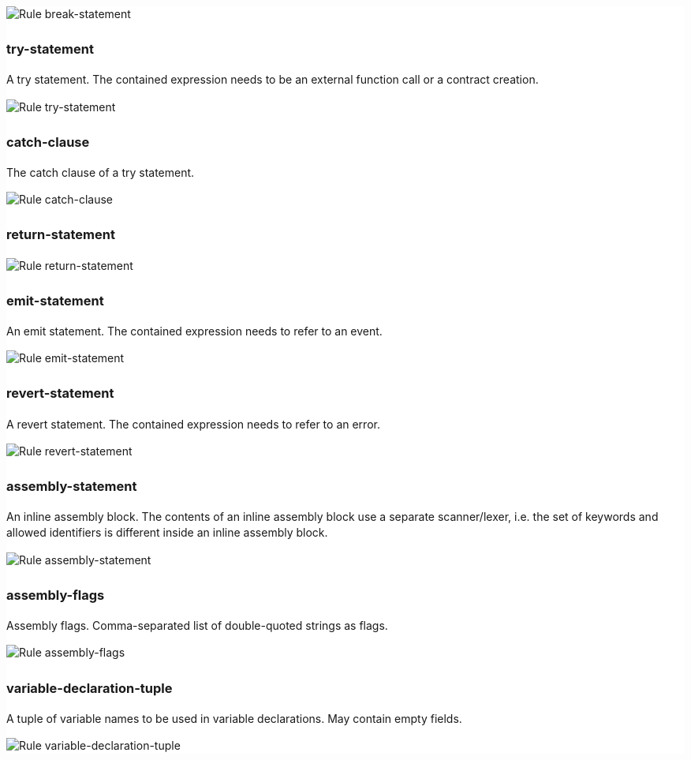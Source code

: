 ![Rule break-statement](diagrams/break-statement.svg)

### try-statement

A try statement. The contained expression needs to be an external function call or a contract creation.

![Rule try-statement](diagrams/try-statement.svg)

### catch-clause

The catch clause of a try statement.

![Rule catch-clause](diagrams/catch-clause.svg)

### return-statement

![Rule return-statement](diagrams/return-statement.svg)

### emit-statement

An emit statement. The contained expression needs to refer to an event.

![Rule emit-statement](diagrams/emit-statement.svg)

### revert-statement

A revert statement. The contained expression needs to refer to an error.

![Rule revert-statement](diagrams/revert-statement.svg)

### assembly-statement

An inline assembly block. The contents of an inline assembly block use a separate scanner/lexer, i.e. the set of keywords and allowed identifiers is different inside an inline assembly block.

![Rule assembly-statement](diagrams/assembly-statement.svg)

### assembly-flags

Assembly flags. Comma-separated list of double-quoted strings as flags.

![Rule assembly-flags](diagrams/assembly-flags.svg)

### variable-declaration-tuple

A tuple of variable names to be used in variable declarations. May contain empty fields.

![Rule variable-declaration-tuple](diagrams/variable-declaration-tuple.svg)

